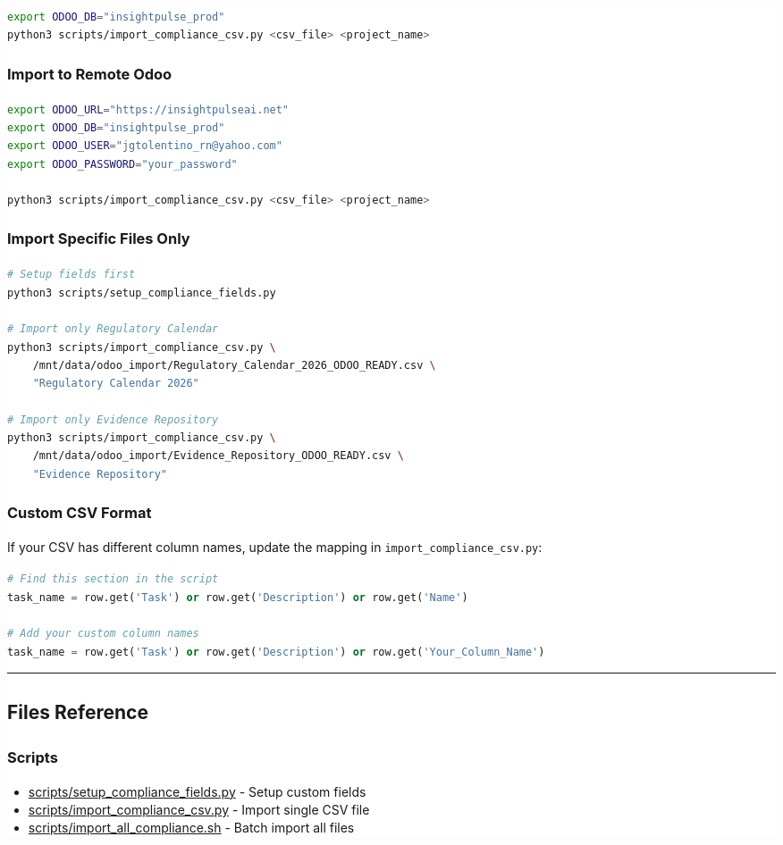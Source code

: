 ```bash
export ODOO_DB="insightpulse_prod"
python3 scripts/import_compliance_csv.py <csv_file> <project_name>
```

### Import to Remote Odoo

```bash
export ODOO_URL="https://insightpulseai.net"
export ODOO_DB="insightpulse_prod"
export ODOO_USER="jgtolentino_rn@yahoo.com"
export ODOO_PASSWORD="your_password"

python3 scripts/import_compliance_csv.py <csv_file> <project_name>
```

### Import Specific Files Only

```bash
# Setup fields first
python3 scripts/setup_compliance_fields.py

# Import only Regulatory Calendar
python3 scripts/import_compliance_csv.py \
    /mnt/data/odoo_import/Regulatory_Calendar_2026_ODOO_READY.csv \
    "Regulatory Calendar 2026"

# Import only Evidence Repository
python3 scripts/import_compliance_csv.py \
    /mnt/data/odoo_import/Evidence_Repository_ODOO_READY.csv \
    "Evidence Repository"
```

### Custom CSV Format

If your CSV has different column names, update the mapping in `import_compliance_csv.py`:

```python
# Find this section in the script
task_name = row.get('Task') or row.get('Description') or row.get('Name')

# Add your custom column names
task_name = row.get('Task') or row.get('Description') or row.get('Your_Column_Name')
```

---

## Files Reference

### Scripts

- [scripts/setup_compliance_fields.py](../scripts/setup_compliance_fields.py) - Setup custom fields
- [scripts/import_compliance_csv.py](../scripts/import_compliance_csv.py) - Import single CSV file
- [scripts/import_all_compliance.sh](../scripts/import_all_compliance.sh) - Batch import all files
